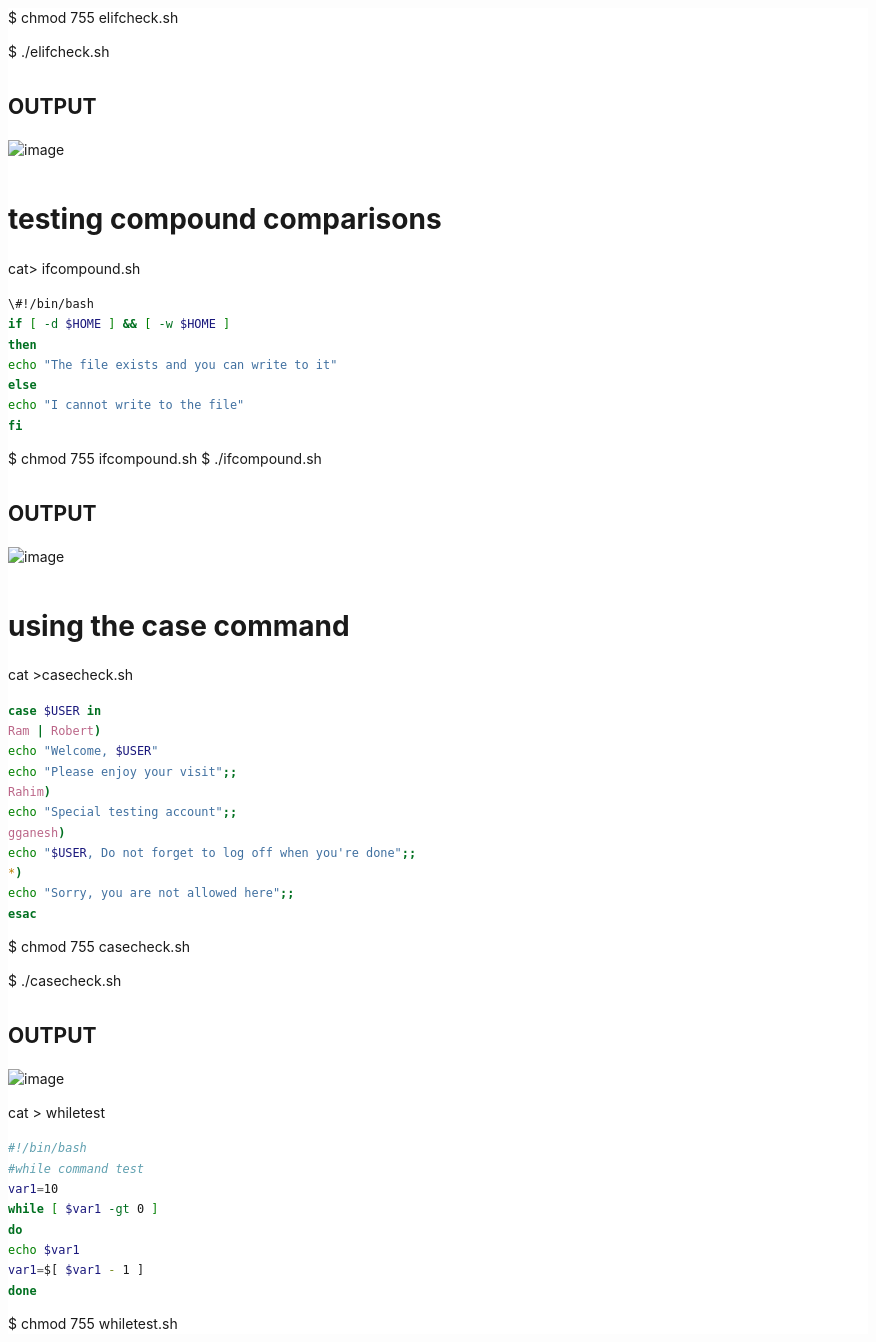 $ chmod 755 elifcheck.sh
 
$ ./elifcheck.sh 
## OUTPUT
<img width="674" height="129" alt="image" src="https://github.com/user-attachments/assets/78932b2f-c42e-4b63-9e4a-727259ddb3e0" />


# testing compound comparisons
cat> ifcompound.sh 
```bash
\#!/bin/bash
if [ -d $HOME ] && [ -w $HOME ]
then
echo "The file exists and you can write to it"
else
echo "I cannot write to the file"
fi
```
$ chmod 755 ifcompound.sh
$ ./ifcompound.sh 
## OUTPUT
<img width="686" height="125" alt="image" src="https://github.com/user-attachments/assets/828e8104-92ba-4450-8510-3df86141a630" />

# using the case command
cat >casecheck.sh 
```bash
case $USER in
Ram | Robert)
echo "Welcome, $USER"
echo "Please enjoy your visit";;
Rahim)
echo "Special testing account";;
gganesh)
echo "$USER, Do not forget to log off when you're done";;
*)
echo "Sorry, you are not allowed here";;
esac
```
$ chmod 755 casecheck.sh 
 
$ ./casecheck.sh 
## OUTPUT
<img width="730" height="128" alt="image" src="https://github.com/user-attachments/assets/8d38e056-356a-470c-9a58-b1a802fb79ac" />


cat > whiletest
```bash
#!/bin/bash
#while command test
var1=10
while [ $var1 -gt 0 ]
do
echo $var1
var1=$[ $var1 - 1 ]
done
```
$ chmod 755 whiletest.sh
 